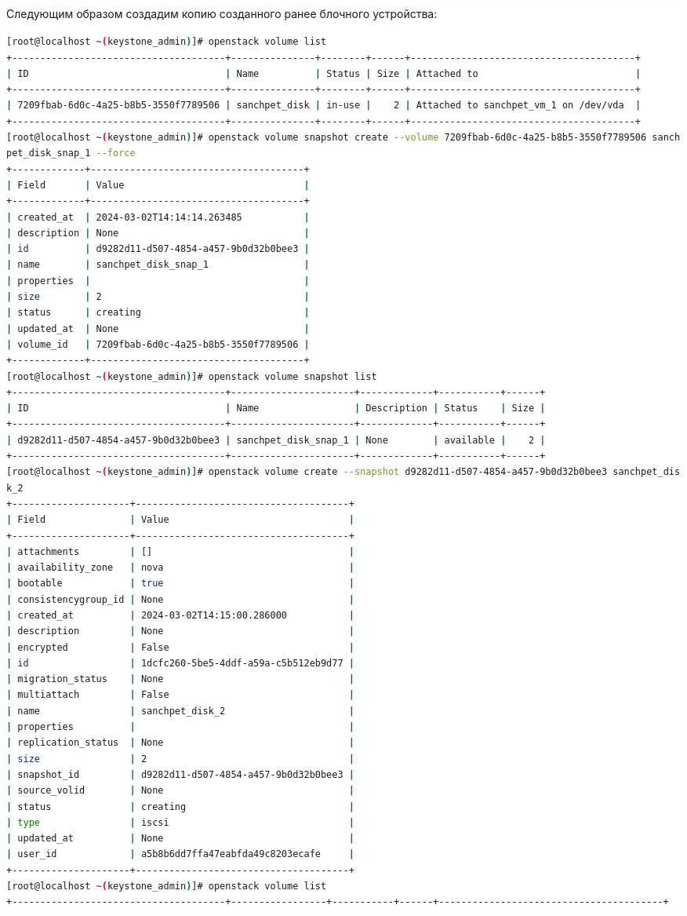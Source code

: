 Следующим образом создадим копию созданного ранее блочного устройства:
```bash
[root@localhost ~(keystone_admin)]# openstack volume list
+--------------------------------------+---------------+--------+------+----------------------------------------+
| ID                                   | Name          | Status | Size | Attached to                            |
+--------------------------------------+---------------+--------+------+----------------------------------------+
| 7209fbab-6d0c-4a25-b8b5-3550f7789506 | sanchpet_disk | in-use |    2 | Attached to sanchpet_vm_1 on /dev/vda  |
+--------------------------------------+---------------+--------+------+----------------------------------------+
[root@localhost ~(keystone_admin)]# openstack volume snapshot create --volume 7209fbab-6d0c-4a25-b8b5-3550f7789506 sanchpet_disk_snap_1 --force
+-------------+--------------------------------------+
| Field       | Value                                |
+-------------+--------------------------------------+
| created_at  | 2024-03-02T14:14:14.263485           |
| description | None                                 |
| id          | d9282d11-d507-4854-a457-9b0d32b0bee3 |
| name        | sanchpet_disk_snap_1                 |
| properties  |                                      |
| size        | 2                                    |
| status      | creating                             |
| updated_at  | None                                 |
| volume_id   | 7209fbab-6d0c-4a25-b8b5-3550f7789506 |
+-------------+--------------------------------------+
[root@localhost ~(keystone_admin)]# openstack volume snapshot list
+--------------------------------------+----------------------+-------------+-----------+------+
| ID                                   | Name                 | Description | Status    | Size |
+--------------------------------------+----------------------+-------------+-----------+------+
| d9282d11-d507-4854-a457-9b0d32b0bee3 | sanchpet_disk_snap_1 | None        | available |    2 |
+--------------------------------------+----------------------+-------------+-----------+------+
[root@localhost ~(keystone_admin)]# openstack volume create --snapshot d9282d11-d507-4854-a457-9b0d32b0bee3 sanchpet_disk_2
+---------------------+--------------------------------------+
| Field               | Value                                |
+---------------------+--------------------------------------+
| attachments         | []                                   |
| availability_zone   | nova                                 |
| bootable            | true                                 |
| consistencygroup_id | None                                 |
| created_at          | 2024-03-02T14:15:00.286000           |
| description         | None                                 |
| encrypted           | False                                |
| id                  | 1dcfc260-5be5-4ddf-a59a-c5b512eb9d77 |
| migration_status    | None                                 |
| multiattach         | False                                |
| name                | sanchpet_disk_2                      |
| properties          |                                      |
| replication_status  | None                                 |
| size                | 2                                    |
| snapshot_id         | d9282d11-d507-4854-a457-9b0d32b0bee3 |
| source_volid        | None                                 |
| status              | creating                             |
| type                | iscsi                                |
| updated_at          | None                                 |
| user_id             | a5b8b6dd7ffa47eabfda49c8203ecafe     |
+---------------------+--------------------------------------+
[root@localhost ~(keystone_admin)]# openstack volume list
+--------------------------------------+-----------------+-----------+------+----------------------------------------+
```
